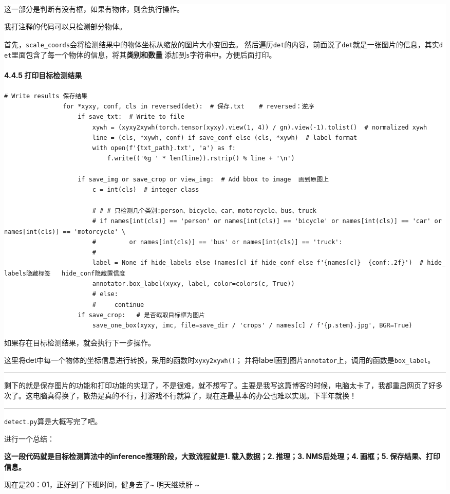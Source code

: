 这一部分是判断有没有框，如果有物体，则会执行操作。

我打注释的代码可以只检测部分物体。

首先，`scale_coords`会将检测结果中的物体坐标从缩放的图片大小变回去。
然后遍历`det`的内容，前面说了`det`就是一张图片的信息，其实`det`里面包含了每一个物体的信息，将其**类别和数量**
添加到`s`字符串中。方便后面打印。

#### 4.4.5 打印目标检测结果

```
# Write results 保存结果
                for *xyxy, conf, cls in reversed(det):  # 保存.txt    # reversed：逆序
                    if save_txt:  # Write to file
                        xywh = (xyxy2xywh(torch.tensor(xyxy).view(1, 4)) / gn).view(-1).tolist()  # normalized xywh
                        line = (cls, *xywh, conf) if save_conf else (cls, *xywh)  # label format
                        with open(f'{txt_path}.txt', 'a') as f:
                            f.write(('%g ' * len(line)).rstrip() % line + '\n')

                    if save_img or save_crop or view_img:  # Add bbox to image  画到原图上
                        c = int(cls)  # integer class

                        # # # 只检测几个类别:person、bicycle、car、motorcycle、bus、truck
                        # if names[int(cls)] == 'person' or names[int(cls)] == 'bicycle' or names[int(cls)] == 'car' or names[int(cls)] == 'motorcycle' \
                        #         or names[int(cls)] == 'bus' or names[int(cls)] == 'truck':
                        #
                        label = None if hide_labels else (names[c] if hide_conf else f'{names[c]}  {conf:.2f}')  # hide_labels隐藏标签   hide_conf隐藏置信度
                        annotator.box_label(xyxy, label, color=colors(c, True))
                        # else:
                        #     continue
                    if save_crop:   # 是否截取目标框为图片
                        save_one_box(xyxy, imc, file=save_dir / 'crops' / names[c] / f'{p.stem}.jpg', BGR=True) 
```

如果存在目标检测结果，就会执行下一步操作。

这里将det中每一个物体的坐标信息进行转换，采用的函数时`xyxy2xywh()`；
并将label画到图片`annotator`上，调用的函数是`box_label`。

* * *

剩下的就是保存图片的功能和打印功能的实现了，不是很难，就不想写了。主要是我写这篇博客的时候，电脑太卡了，我都重启网页了好多次了。这电脑真得换了，散热是真的不行，打游戏不行就算了，现在连最基本的办公也难以实现。下半年就换！

* * *

`detect.py`算是大概写完了吧。

进行一个总结：

**这一段代码就是目标检测算法中的inference推理阶段，大致流程就是1\. 载入数据；2\. 推理；3\. NMS后处理；4\. 画框；5\. 保存结果、打印信息。**

现在是20：01，正好到了下班时间，健身去了~
明天继续肝 ~